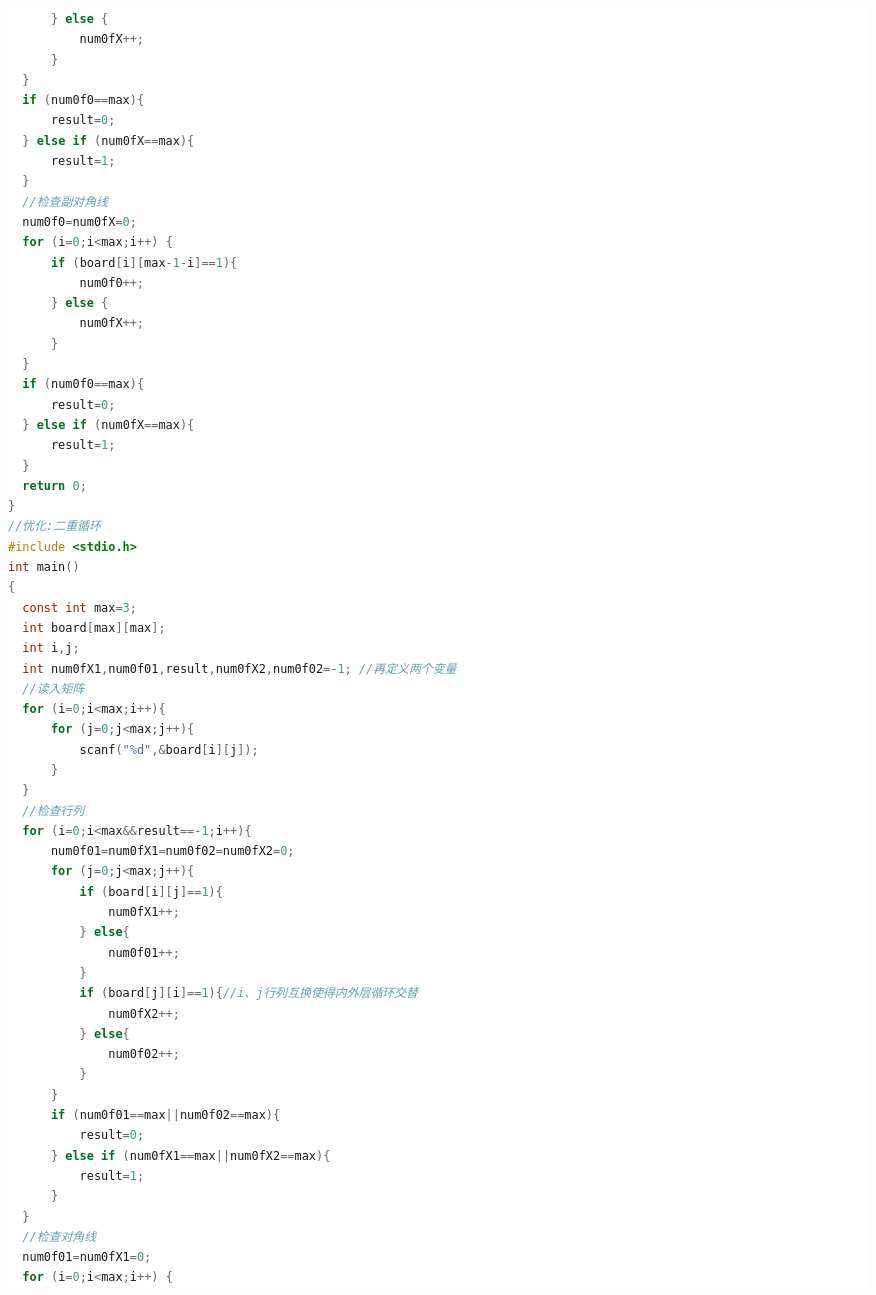   ```c
  		} else {
  			num0fX++;
  		}
  	}
  	if (num0f0==max){
  		result=0;
  	} else if (num0fX==max){
  		result=1;
  	}
  	//检查副对角线 
  	num0f0=num0fX=0;
  	for (i=0;i<max;i++) {
  		if (board[i][max-1-i]==1){
  			num0f0++;
  		} else {
  			num0fX++;
  		}
  	}
  	if (num0f0==max){
  		result=0;
  	} else if (num0fX==max){
  		result=1;
  	}
  	return 0;
  }
  //优化:二重循环 
  #include <stdio.h>
  int main()
  {
  	const int max=3;
  	int board[max][max];
  	int i,j;
  	int num0fX1,num0f01,result,num0fX2,num0f02=-1; //再定义两个变量
  	//读入矩阵 
  	for (i=0;i<max;i++){
  		for (j=0;j<max;j++){
  			scanf("%d",&board[i][j]);
  		}
  	}
  	//检查行列 
  	for (i=0;i<max&&result==-1;i++){
  		num0f01=num0fX1=num0f02=num0fX2=0;
  		for (j=0;j<max;j++){
  			if (board[i][j]==1){
  				num0fX1++;
  			} else{
  				num0f01++;
  			}
  			if (board[j][i]==1){//i、j行列互换使得内外层循环交替
  				num0fX2++;
  			} else{
  				num0f02++;
  			}
  		}
  		if (num0f01==max||num0f02==max){
  			result=0;
  		} else if (num0fX1==max||num0fX2==max){
  			result=1;
  		}
  	}
  	//检查对角线
  	num0f01=num0fX1=0;
  	for (i=0;i<max;i++) {
  ```